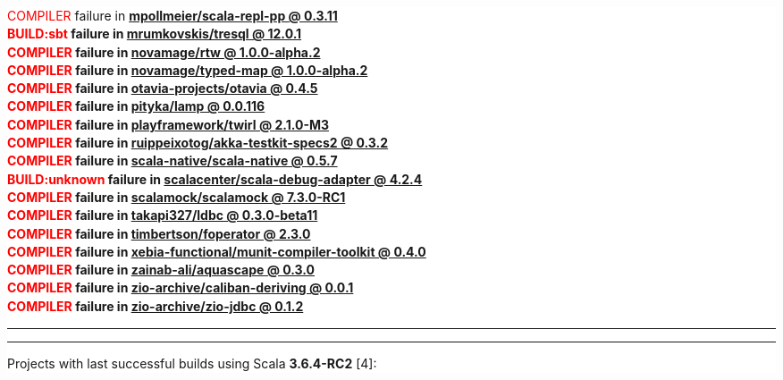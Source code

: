 <span style="color:red">COMPILER</span> failure in <span style="font-weight:bold"><a href="https://github.com/VirtusLab/community-build3/actions/runs/13699618386/job/38310128012">mpollmeier/scala-repl-pp @ 0.3.11</a><br>
<span style="color:red">BUILD:sbt</span> failure in <span style="font-weight:bold"><a href="https://github.com/VirtusLab/community-build3/actions/runs/13699618386/job/38310129480">mrumkovskis/tresql @ 12.0.1</a><br>
<span style="color:red">COMPILER</span> failure in <span style="font-weight:bold"><a href="https://github.com/VirtusLab/community-build3/actions/runs/13699621076/job/38310376284">novamage/rtw @ 1.0.0-alpha.2</a><br>
<span style="color:red">COMPILER</span> failure in <span style="font-weight:bold"><a href="https://github.com/VirtusLab/community-build3/actions/runs/13699621076/job/38310377609">novamage/typed-map @ 1.0.0-alpha.2</a><br>
<span style="color:red">COMPILER</span> failure in <span style="font-weight:bold"><a href="https://github.com/VirtusLab/community-build3/actions/runs/13699618386/job/38310205551">otavia-projects/otavia @ 0.4.5</a><br>
<span style="color:red">COMPILER</span> failure in <span style="font-weight:bold"><a href="https://github.com/VirtusLab/community-build3/actions/runs/13699618386/job/38310255462">pityka/lamp @ 0.0.116</a><br>
<span style="color:red">COMPILER</span> failure in <span style="font-weight:bold"><a href="https://github.com/VirtusLab/community-build3/actions/runs/13699618386/job/38310292680">playframework/twirl @ 2.1.0-M3</a><br>
<span style="color:red">COMPILER</span> failure in <span style="font-weight:bold"><a href="https://github.com/VirtusLab/community-build3/actions/runs/13699618386/job/38310366800">ruippeixotog/akka-testkit-specs2 @ 0.3.2</a><br>
<span style="color:red">COMPILER</span> failure in <span style="font-weight:bold"><a href="https://github.com/VirtusLab/community-build3/actions/runs/13699618386/job/38310423145">scala-native/scala-native @ 0.5.7</a><br>
<span style="color:red">BUILD:unknown</span> failure in <span style="font-weight:bold"><a href="https://github.com/VirtusLab/community-build3/actions/runs/13699618386/job/38310462140">scalacenter/scala-debug-adapter @ 4.2.4</a><br>
<span style="color:red">COMPILER</span> failure in <span style="font-weight:bold"><a href="https://github.com/VirtusLab/community-build3/actions/runs/13699618386/job/38310485291">scalamock/scalamock @ 7.3.0-RC1</a><br>
<span style="color:red">COMPILER</span> failure in <span style="font-weight:bold"><a href="https://github.com/VirtusLab/community-build3/actions/runs/13699618386/job/38310187765">takapi327/ldbc @ 0.3.0-beta11</a><br>
<span style="color:red">COMPILER</span> failure in <span style="font-weight:bold"><a href="https://github.com/VirtusLab/community-build3/actions/runs/13699618386/job/38310223179">timbertson/foperator @ 2.3.0</a><br>
<span style="color:red">COMPILER</span> failure in <span style="font-weight:bold"><a href="https://github.com/VirtusLab/community-build3/actions/runs/13699621076/job/38310359759">xebia-functional/munit-compiler-toolkit @ 0.4.0</a><br>
<span style="color:red">COMPILER</span> failure in <span style="font-weight:bold"><a href="https://github.com/VirtusLab/community-build3/actions/runs/13699618386/job/38310448951">zainab-ali/aquascape @ 0.3.0</a><br>
<span style="color:red">COMPILER</span> failure in <span style="font-weight:bold"><a href="https://github.com/VirtusLab/community-build3/actions/runs/13699618386/job/38310461145">zio-archive/caliban-deriving @ 0.0.1</a><br>
<span style="color:red">COMPILER</span> failure in <span style="font-weight:bold"><a href="https://github.com/VirtusLab/community-build3/actions/runs/13699618386/job/38310472786">zio-archive/zio-jdbc @ 0.1.2</a><br>
<hr>
<hr>
Projects with last successful builds using Scala <span style="font-weight:bold">3.6.4-RC2</span> [4]:<br>
